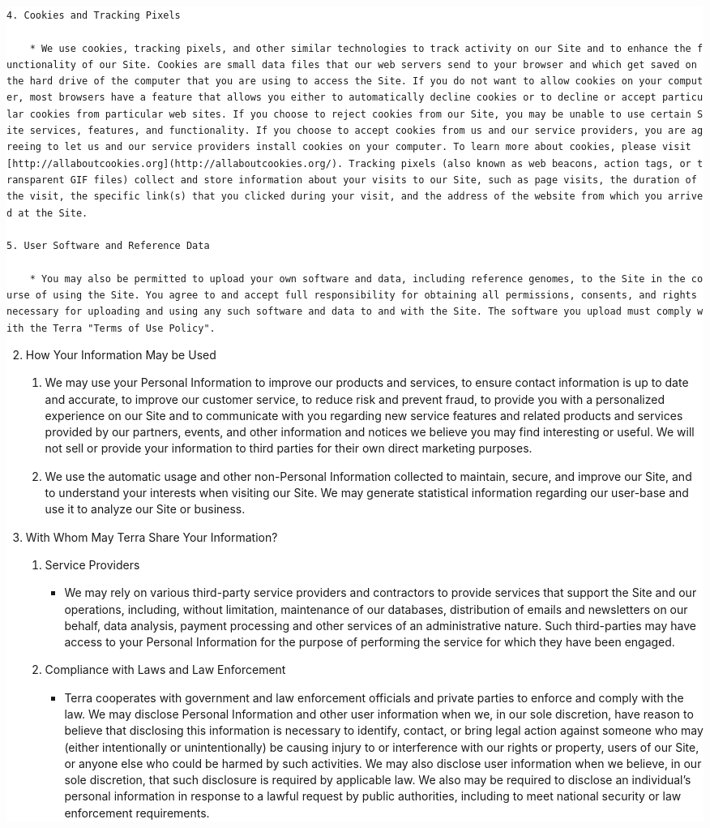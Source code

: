    4. Cookies and Tracking Pixels

        * We use cookies, tracking pixels, and other similar technologies to track activity on our Site and to enhance the functionality of our Site. Cookies are small data files that our web servers send to your browser and which get saved on the hard drive of the computer that you are using to access the Site. If you do not want to allow cookies on your computer, most browsers have a feature that allows you either to automatically decline cookies or to decline or accept particular cookies from particular web sites. If you choose to reject cookies from our Site, you may be unable to use certain Site services, features, and functionality. If you choose to accept cookies from us and our service providers, you are agreeing to let us and our service providers install cookies on your computer. To learn more about cookies, please visit [http://allaboutcookies.org](http://allaboutcookies.org/). Tracking pixels (also known as web beacons, action tags, or transparent GIF files) collect and store information about your visits to our Site, such as page visits, the duration of the visit, the specific link(s) that you clicked during your visit, and the address of the website from which you arrived at the Site.

    5. User Software and Reference Data

        * You may also be permitted to upload your own software and data, including reference genomes, to the Site in the course of using the Site. You agree to and accept full responsibility for obtaining all permissions, consents, and rights necessary for uploading and using any such software and data to and with the Site. The software you upload must comply with the Terra "Terms of Use Policy".

2. How Your Information May be Used

    1. We may use your Personal Information to improve our products and services, to ensure contact information is up to date and accurate, to improve our customer service, to reduce risk and prevent fraud, to provide you with a personalized experience on our Site and to communicate with you regarding new service features and related products and services provided by our partners, events, and other information and notices we believe you may find interesting or useful. We will not sell or provide your information to third parties for their own direct marketing purposes.

    2. We use the automatic usage and other non-Personal Information collected to maintain, secure, and improve our Site, and to understand your interests when visiting our Site. We may generate statistical information regarding our user-base and use it to analyze our Site or business.

3. With Whom May Terra Share Your Information?

    1. Service Providers

        * We may rely on various third-party service providers and contractors to provide services that support the Site and our operations, including, without limitation, maintenance of our databases, distribution of emails and newsletters on our behalf, data analysis, payment processing and other services of an administrative nature. Such third-parties may have access to your Personal Information for the purpose of performing the service for which they have been engaged.

    2. Compliance with Laws and Law Enforcement

        * Terra cooperates with government and law enforcement officials and private parties to enforce and comply with the law. We may disclose Personal Information and other user information when we, in our sole discretion, have reason to believe that disclosing this information is necessary to identify, contact, or bring legal action against someone who may (either intentionally or unintentionally) be causing injury to or interference with our rights or property, users of our Site, or anyone else who could be harmed by such activities. We may also disclose user information when we believe, in our sole discretion, that such disclosure is required by applicable law. We also may be required to disclose an individual’s personal information in response to a lawful request by public authorities, including to meet national security or law enforcement requirements.
